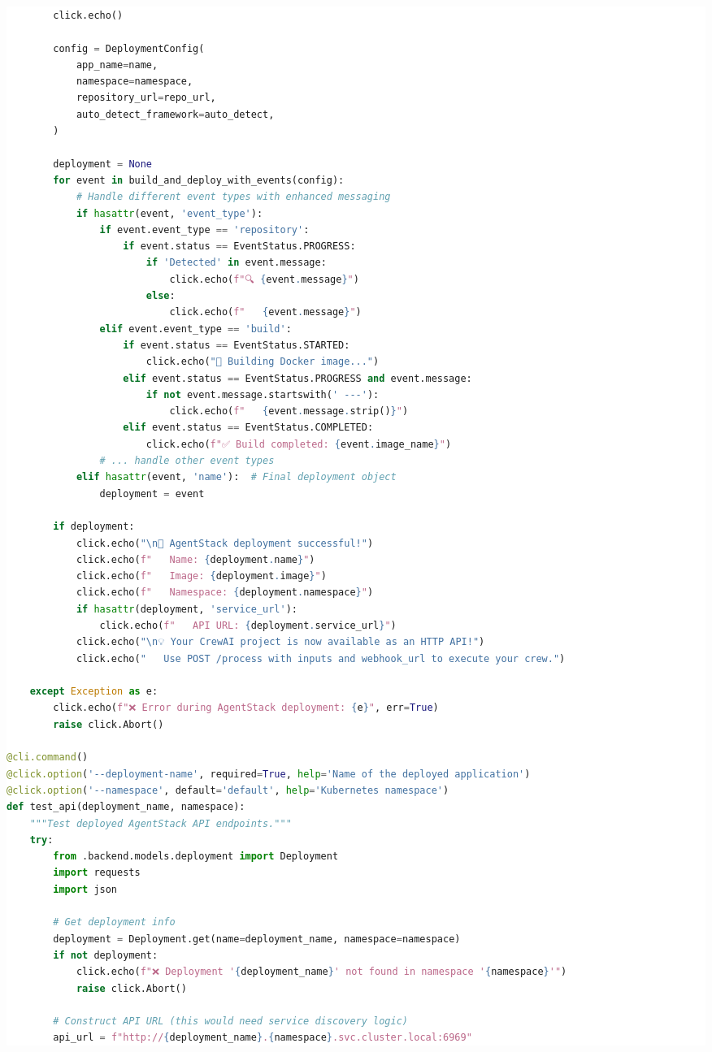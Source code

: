 ```python
        click.echo()

        config = DeploymentConfig(
            app_name=name,
            namespace=namespace,
            repository_url=repo_url,
            auto_detect_framework=auto_detect,
        )

        deployment = None
        for event in build_and_deploy_with_events(config):
            # Handle different event types with enhanced messaging
            if hasattr(event, 'event_type'):
                if event.event_type == 'repository':
                    if event.status == EventStatus.PROGRESS:
                        if 'Detected' in event.message:
                            click.echo(f"🔍 {event.message}")
                        else:
                            click.echo(f"   {event.message}")
                elif event.event_type == 'build':
                    if event.status == EventStatus.STARTED:
                        click.echo("🔨 Building Docker image...")
                    elif event.status == EventStatus.PROGRESS and event.message:
                        if not event.message.startswith(' ---'):
                            click.echo(f"   {event.message.strip()}")
                    elif event.status == EventStatus.COMPLETED:
                        click.echo(f"✅ Build completed: {event.image_name}")
                # ... handle other event types
            elif hasattr(event, 'name'):  # Final deployment object
                deployment = event

        if deployment:
            click.echo("\n🎉 AgentStack deployment successful!")
            click.echo(f"   Name: {deployment.name}")
            click.echo(f"   Image: {deployment.image}")
            click.echo(f"   Namespace: {deployment.namespace}")
            if hasattr(deployment, 'service_url'):
                click.echo(f"   API URL: {deployment.service_url}")
            click.echo("\n💡 Your CrewAI project is now available as an HTTP API!")
            click.echo("   Use POST /process with inputs and webhook_url to execute your crew.")
            
    except Exception as e:
        click.echo(f"❌ Error during AgentStack deployment: {e}", err=True)
        raise click.Abort()

@cli.command()
@click.option('--deployment-name', required=True, help='Name of the deployed application')
@click.option('--namespace', default='default', help='Kubernetes namespace')
def test_api(deployment_name, namespace):
    """Test deployed AgentStack API endpoints."""
    try:
        from .backend.models.deployment import Deployment
        import requests
        import json
        
        # Get deployment info
        deployment = Deployment.get(name=deployment_name, namespace=namespace)
        if not deployment:
            click.echo(f"❌ Deployment '{deployment_name}' not found in namespace '{namespace}'")
            raise click.Abort()
            
        # Construct API URL (this would need service discovery logic)
        api_url = f"http://{deployment_name}.{namespace}.svc.cluster.local:6969"
```